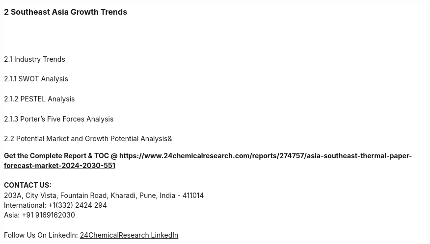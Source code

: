 <h2><span style="font-size:16px"><strong>2 Southeast Asia Growth Trends&nbsp;&nbsp; &nbsp;</strong></span></h2><br />
<br />
<p>2.1 Industry Trends&nbsp;&nbsp; &nbsp;<br /><br />
2.1.1 SWOT Analysis&nbsp;&nbsp; &nbsp;<br /><br />
2.1.2 PESTEL Analysis&nbsp;&nbsp; &nbsp;<br /><br />
2.1.3 Porter&rsquo;s Five Forces Analysis&nbsp;&nbsp; &nbsp;<br /><br />
2.2 Potential Market and Growth Potential Analysis&</p><div><b>Get the Complete Report & TOC @ 
            <a href="https://www.24chemicalresearch.com/reports/274757/asia-southeast-thermal-paper-forecast-market-2024-2030-551">
            https://www.24chemicalresearch.com/reports/274757/asia-southeast-thermal-paper-forecast-market-2024-2030-551</a></b></div><br><b>CONTACT US:</b><br>
            203A, City Vista, Fountain Road, Kharadi, Pune, India - 411014<br>
            International: +1(332) 2424 294<br>
            Asia: +91 9169162030 <br><br>
            Follow Us On LinkedIn: <a href="https://www.linkedin.com/company/24chemicalresearch/">24ChemicalResearch LinkedIn</a>